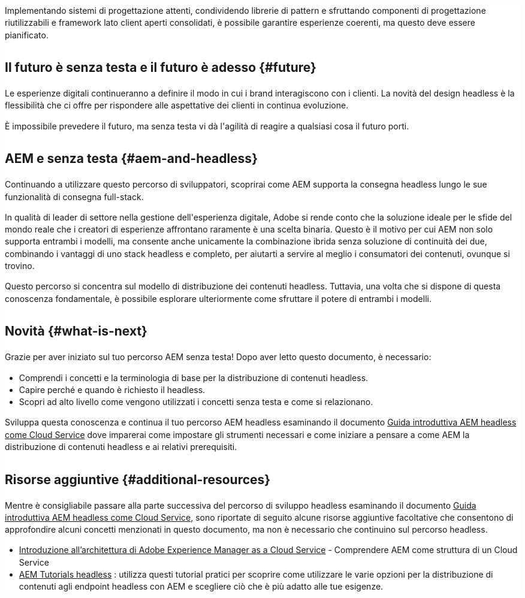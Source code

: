 Implementando sistemi di progettazione attenti, condividendo librerie di pattern e sfruttando componenti di progettazione riutilizzabili e framework lato client aperti consolidati, è possibile garantire esperienze coerenti, ma questo deve essere pianificato.

## Il futuro è senza testa e il futuro è adesso {#future}

Le esperienze digitali continueranno a definire il modo in cui i brand interagiscono con i clienti. La novità del design headless è la flessibilità che ci offre per rispondere alle aspettative dei clienti in continua evoluzione.

È impossibile prevedere il futuro, ma senza testa vi dà l&#39;agilità di reagire a qualsiasi cosa il futuro porti.

## AEM e senza testa {#aem-and-headless}

Continuando a utilizzare questo percorso di sviluppatori, scoprirai come AEM supporta la consegna headless lungo le sue funzionalità di consegna full-stack.

In qualità di leader di settore nella gestione dell&#39;esperienza digitale, Adobe si rende conto che la soluzione ideale per le sfide del mondo reale che i creatori di esperienze affrontano raramente è una scelta binaria. Questo è il motivo per cui AEM non solo supporta entrambi i modelli, ma consente anche unicamente la combinazione ibrida senza soluzione di continuità dei due, combinando i vantaggi di uno stack headless e completo, per aiutarti a servire al meglio i consumatori dei contenuti, ovunque si trovino.

Questo percorso si concentra sul modello di distribuzione dei contenuti headless. Tuttavia, una volta che si dispone di questa conoscenza fondamentale, è possibile esplorare ulteriormente come sfruttare il potere di entrambi i modelli.

## Novità {#what-is-next}

Grazie per aver iniziato sul tuo percorso AEM senza testa! Dopo aver letto questo documento, è necessario:

* Comprendi i concetti e la terminologia di base per la distribuzione di contenuti headless.
* Capire perché e quando è richiesto il headless.
* Scopri ad alto livello come vengono utilizzati i concetti senza testa e come si relazionano.

Sviluppa questa conoscenza e continua il tuo percorso AEM headless esaminando il documento [Guida introduttiva AEM headless come Cloud Service](getting-started.md) dove imparerai come impostare gli strumenti necessari e come iniziare a pensare a come AEM la distribuzione di contenuti headless e ai relativi prerequisiti.

## Risorse aggiuntive {#additional-resources}

Mentre è consigliabile passare alla parte successiva del percorso di sviluppo headless esaminando il documento [Guida introduttiva AEM headless come Cloud Service,](getting-started.md) sono riportate di seguito alcune risorse aggiuntive facoltative che consentono di approfondire alcuni concetti menzionati in questo documento, ma non è necessario che continuino sul percorso headless.

* [Introduzione all’architettura di Adobe Experience Manager as a Cloud Service](/help/core-concepts/architecture.md)  - Comprendere AEM come struttura di un Cloud Service
* [AEM Tutorials headless](https://experienceleague.adobe.com/docs/experience-manager-learn/getting-started-with-aem-headless/overview.html) : utilizza questi tutorial pratici per scoprire come utilizzare le varie opzioni per la distribuzione di contenuti agli endpoint headless con AEM e scegliere ciò che è più adatto alle tue esigenze.
